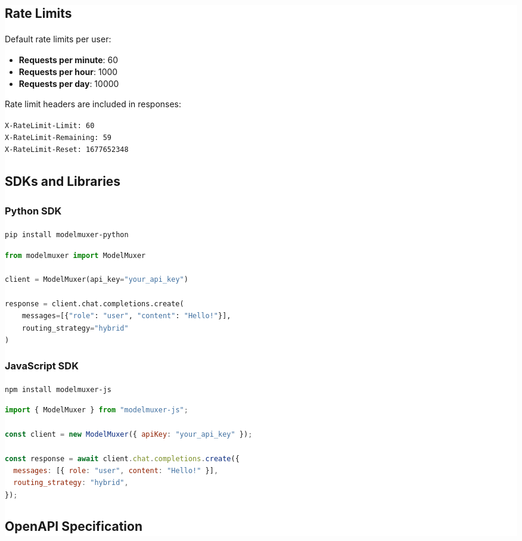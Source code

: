 ## Rate Limits

Default rate limits per user:

- **Requests per minute**: 60
- **Requests per hour**: 1000
- **Requests per day**: 10000

Rate limit headers are included in responses:

```text
X-RateLimit-Limit: 60
X-RateLimit-Remaining: 59
X-RateLimit-Reset: 1677652348
```

## SDKs and Libraries

### Python SDK

```bash
pip install modelmuxer-python
```

```python
from modelmuxer import ModelMuxer

client = ModelMuxer(api_key="your_api_key")

response = client.chat.completions.create(
    messages=[{"role": "user", "content": "Hello!"}],
    routing_strategy="hybrid"
)
```

### JavaScript SDK

```bash
npm install modelmuxer-js
```

```javascript
import { ModelMuxer } from "modelmuxer-js";

const client = new ModelMuxer({ apiKey: "your_api_key" });

const response = await client.chat.completions.create({
  messages: [{ role: "user", content: "Hello!" }],
  routing_strategy: "hybrid",
});
```

## OpenAPI Specification
